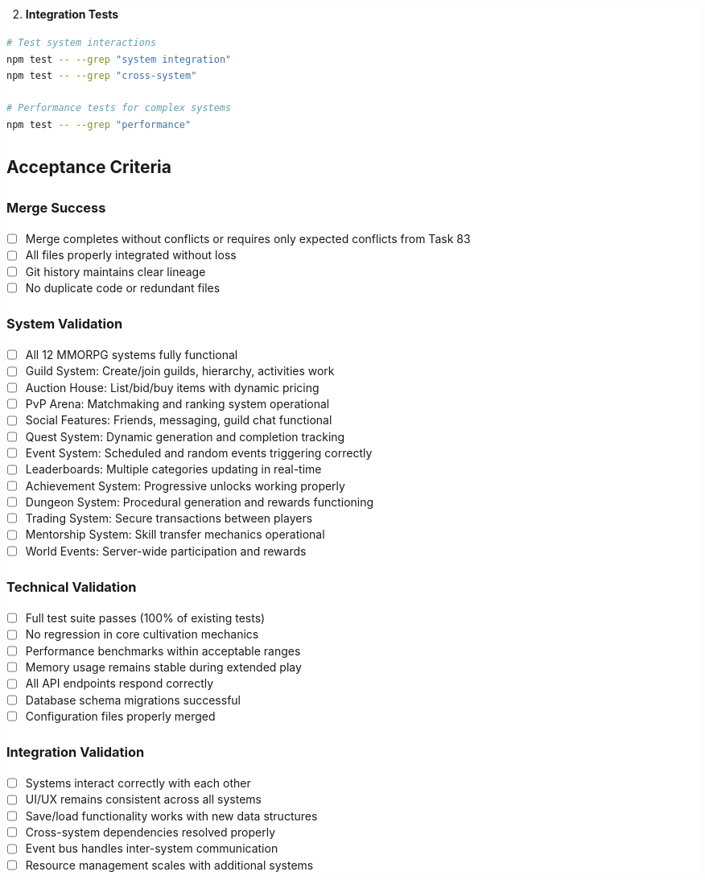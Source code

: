2. **Integration Tests**
```bash
# Test system interactions
npm test -- --grep "system integration"
npm test -- --grep "cross-system"

# Performance tests for complex systems
npm test -- --grep "performance"
```

## Acceptance Criteria

### Merge Success
- [ ] Merge completes without conflicts or requires only expected conflicts from Task 83
- [ ] All files properly integrated without loss
- [ ] Git history maintains clear lineage
- [ ] No duplicate code or redundant files

### System Validation
- [ ] All 12 MMORPG systems fully functional
- [ ] Guild System: Create/join guilds, hierarchy, activities work
- [ ] Auction House: List/bid/buy items with dynamic pricing
- [ ] PvP Arena: Matchmaking and ranking system operational
- [ ] Social Features: Friends, messaging, guild chat functional
- [ ] Quest System: Dynamic generation and completion tracking
- [ ] Event System: Scheduled and random events triggering correctly
- [ ] Leaderboards: Multiple categories updating in real-time
- [ ] Achievement System: Progressive unlocks working properly
- [ ] Dungeon System: Procedural generation and rewards functioning
- [ ] Trading System: Secure transactions between players
- [ ] Mentorship System: Skill transfer mechanics operational
- [ ] World Events: Server-wide participation and rewards

### Technical Validation
- [ ] Full test suite passes (100% of existing tests)
- [ ] No regression in core cultivation mechanics
- [ ] Performance benchmarks within acceptable ranges
- [ ] Memory usage remains stable during extended play
- [ ] All API endpoints respond correctly
- [ ] Database schema migrations successful
- [ ] Configuration files properly merged

### Integration Validation
- [ ] Systems interact correctly with each other
- [ ] UI/UX remains consistent across all systems
- [ ] Save/load functionality works with new data structures
- [ ] Cross-system dependencies resolved properly
- [ ] Event bus handles inter-system communication
- [ ] Resource management scales with additional systems

